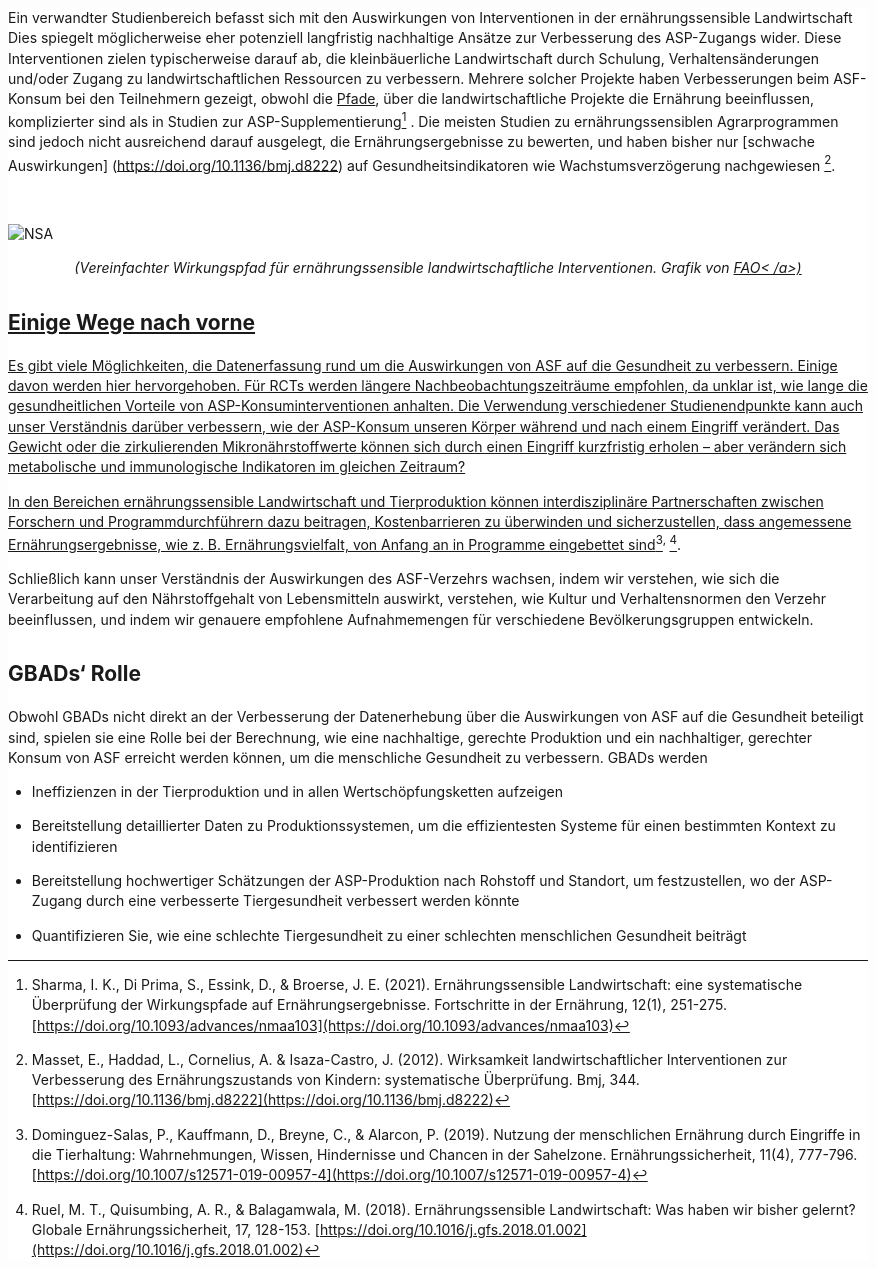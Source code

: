 Ein verwandter Studienbereich befasst sich mit den Auswirkungen von Interventionen in der <Term popup="einen Ansatz für die landwirtschaftliche Entwicklung, der die Ernährungsergebnisse von Interventionen als Priorität betrachtet" reference="/docs/terms/nsa">ernährungssensible Landwirtschaft</Term> Dies spiegelt möglicherweise eher potenziell langfristig nachhaltige Ansätze zur Verbesserung des ASP-Zugangs wider. Diese Interventionen zielen typischerweise darauf ab, die kleinbäuerliche Landwirtschaft durch Schulung, Verhaltensänderungen und/oder Zugang zu landwirtschaftlichen Ressourcen zu verbessern. Mehrere solcher Projekte haben Verbesserungen beim ASF-Konsum bei den Teilnehmern gezeigt, obwohl die [Pfade](https://doi.org/10.1093/advances/nmaa103), über die landwirtschaftliche Projekte die Ernährung beeinflussen, komplizierter sind als in Studien zur ASP-Supplementierung[^14] . Die meisten Studien zu ernährungssensiblen Agrarprogrammen sind jedoch nicht ausreichend darauf ausgelegt, die Ernährungsergebnisse zu bewerten, und haben bisher nur [schwache Auswirkungen] (https://doi.org/10.1136/bmj.d8222) auf Gesundheitsindikatoren wie Wachstumsverzögerung nachgewiesen [^6].

<br />

![NSA](https://i.imgur.com/xeevejj.png)
<p align="center"><i>(Vereinfachter Wirkungspfad für ernährungssensible landwirtschaftliche Interventionen. Grafik von <a href="https://www.fao.org/3/i6275e/i6275e.pdf">FAO< /a>)</i></p>

<h2>Einige Wege nach vorne</h2>

Es gibt viele Möglichkeiten, die Datenerfassung rund um die Auswirkungen von ASF auf die Gesundheit zu verbessern. Einige davon werden hier hervorgehoben. Für RCTs werden längere Nachbeobachtungszeiträume empfohlen, da unklar ist, wie lange die gesundheitlichen Vorteile von ASP-Konsuminterventionen anhalten. Die Verwendung verschiedener Studienendpunkte kann auch unser Verständnis darüber verbessern, wie der ASP-Konsum unseren Körper während und nach einem Eingriff verändert. Das Gewicht oder die zirkulierenden Mikronährstoffwerte können sich durch einen Eingriff kurzfristig erholen – aber verändern sich metabolische und immunologische Indikatoren im gleichen Zeitraum?

In den Bereichen ernährungssensible Landwirtschaft und Tierproduktion können interdisziplinäre Partnerschaften zwischen Forschern und Programmdurchführern dazu beitragen, Kostenbarrieren zu überwinden und sicherzustellen, dass angemessene Ernährungsergebnisse, wie z. B. Ernährungsvielfalt, von Anfang an in Programme eingebettet sind[^15]<sup>, </sup>[^16].

Schließlich kann unser Verständnis der Auswirkungen des ASF-Verzehrs wachsen, indem wir verstehen, wie sich die Verarbeitung auf den Nährstoffgehalt von Lebensmitteln auswirkt, verstehen, wie Kultur und Verhaltensnormen den Verzehr beeinflussen, und indem wir genauere empfohlene Aufnahmemengen für verschiedene Bevölkerungsgruppen entwickeln.

<h2>GBADs‘ Rolle </h2>

Obwohl GBADs nicht direkt an der Verbesserung der Datenerhebung über die Auswirkungen von ASF auf die Gesundheit beteiligt sind, spielen sie eine Rolle bei der Berechnung, wie eine nachhaltige, gerechte Produktion und ein nachhaltiger, gerechter Konsum von ASF erreicht werden können, um die menschliche Gesundheit zu verbessern. GBADs werden

* Ineffizienzen in der Tierproduktion und in allen Wertschöpfungsketten aufzeigen

* Bereitstellung detaillierter Daten zu Produktionssystemen, um die effizientesten Systeme für einen bestimmten Kontext zu identifizieren

* Bereitstellung hochwertiger Schätzungen der ASP-Produktion nach Rohstoff und Standort, um festzustellen, wo der ASP-Zugang durch eine verbesserte Tiergesundheit verbessert werden könnte

* Quantifizieren Sie, wie eine schlechte Tiergesundheit zu einer schlechten menschlichen Gesundheit beiträgt


[^1]: Iannotti, L., Tarawali, S. A., Baltenweck, I., Ericksen, P. J., Bett, B. K., Grace, D., ... & De la Rocque, S. (2021). [Von Nutztieren gewonnene Lebensmittel und nachhaltige gesunde Ernährung](https://cgspace.cgiar.org/bitstream/handle/10568/113923/UN_nutrition_paper.pdf?sequence=1)
[^2]: Willett, W., Rockström, J., Loken, B., Springmann, M., Lang, T., Vermeulen, S., ... & Murray, C. J. (2019). Lebensmittel im Anthropozän: die EAT-Lancet-Kommission für gesunde Ernährung aus nachhaltigen Lebensmittelsystemen. The Lancet, 393(10170), 447-492. [https://doi.org/10.1016/S0140-6736(18)31788-4](https://doi.org/10.1016/S0140-6736(18)31788-4)
[^3]: Grace, D., Domínguez Salas, P., Alonso, S., Lannerstad, M., Muunda, E. M., Ngwili, N. M., ... & Otobo, E. (2018). Der Einfluss tierischer Nahrungsmittel auf die Ernährung in den ersten 1.000 Lebenstagen. ILRI-Forschungsbericht](https://cgspace.cgiar.org/bitstream/handle/10568/92907/RR44_newReport.pdf?sequence=7).
[^4]: Ibrahim, M. K., Zambruni, M., Melby, C. L. & Melby, P. C. (2017). Auswirkungen von Unterernährung im Kindesalter auf die Abwehr und Infektion des Wirts. Clinical Microbiology Reviews, 30(4), 919-971. [https://doi.org/10.1128/CMR.00119-16](https://doi.org/10.1128/CMR.00119-16)
[^5]: [2021 Global Nutrition Report](https://globalnutritionreport.org/reports/2021-global-nutrition-report/): Der Zustand der globalen Ernährung. Bristol, Großbritannien: Entwicklungsinitiativen.
[^6]: Masset, E., Haddad, L., Cornelius, A. & Isaza-Castro, J. (2012). Wirksamkeit landwirtschaftlicher Interventionen zur Verbesserung des Ernährungszustands von Kindern: systematische Überprüfung. Bmj, 344. [https://doi.org/10.1136/bmj.d8222](https://doi.org/10.1136/bmj.d8222)
[^7]: Webb, P. & Kennedy, E. (2014). Auswirkungen der Landwirtschaft auf die Ernährung: Art der Beweise und Forschungslücken. Lebensmittel- und Ernährungsbulletin, 35(1), 126-132. [https://doi.org/10.1177%2F156482651403500113](https://doi.org/10.1177%2F156482651403500113)
[^8]: Bradlee, M. L., Mustafa, J., Singer, M. R., & Moore, L. L. (2018). Proteinreiche Ernährung und körperliche Aktivität schützen vor altersbedingtem Muskelschwund und Funktionseinbußen. Die Zeitschriften der Gerontologie: Reihe A, 73(1), 88-94. [https://doi.org/10.1093/gerona/glx070](https://doi.org/10.1093/gerona/glx070)
[^9]: Berrazaga, I., Micard, V., Gueugneau, M., & Walrand, S. (2019). Die Rolle der anabolen Eigenschaften pflanzlicher im Vergleich zu tierischen Proteinquellen bei der Unterstützung des Muskelmasseerhalts: eine kritische Überprüfung. Nährstoffe, 11(8), 1825. [https://doi.org/10.3390/nu11081825](https://doi.org/10.3390/nu11081825)
[^10]: Eaton, J. C., Rothpletz-Puglia, P., Dreker, M. R., Iannotti, L., Lutter, C., Kaganda, J. & Rayco-Solon, P. (2019). Wirksamkeit der Bereitstellung tierischer Lebensmittel zur Unterstützung eines optimalen Wachstums und einer optimalen Entwicklung bei Kindern im Alter von 6 bis 59 Monaten. Cochrane-Datenbank systematischer Übersichten, (2). [https://doi.org/10.1002/14651858.CD012818.pub2](https://doi.org/10.1002/14651858.CD012818.pub2)
[^11]: Iannotti, L. L., Lutter, C. K., Stewart, C. P., Gallegos Riofrío, C. A., Malo, C., Reinhart, G., ... & Waters, W. F. (2017). Eier in der frühen Ergänzungsfütterung und im Kinderwachstum: eine randomisierte kontrollierte Studie. Pädiatrie, 140(1). [https://doi.org/10.1542/peds.2016-3459](https://doi.org/10.1542/peds.2016-3459)
[^12]: Stewart, C. P., Caswell, B., Iannotti, L., Lutter, C., Arnold, C. D., Chipatala, R., ... & Maleta, K. (2019). Die Wirkung von Eiern auf das frühkindliche Wachstum im ländlichen Malawi: die randomisierte kontrollierte Studie des Mazira-Projekts. Das American Journal of Clinical Nutrition, 110(4), 1026-1033. [https://doi.org/10.1093/ajcn/nqz163](https://doi.org/10.1093/ajcn/nqz163)
[^13]: Iannotti, L. L., Chapnick, M., Nicholas, J., Gallegos-Riofrio, C. A., Moreno, P., Douglas, K., ... & Waters, W. F. (2020). Der Effekt des Eiereingriffs auf das lineare Wachstum ist nach zwei Jahren nicht mehr vorhanden. Ernährung von Mutter und Kind, 16(2), e12925. [https://doi.org/10.1111/mcn.12925](https://doi.org/10.1111/mcn.12925)
[^14]: Sharma, I. K., Di Prima, S., Essink, D., & Broerse, J. E. (2021). Ernährungssensible Landwirtschaft: eine systematische Überprüfung der Wirkungspfade auf Ernährungsergebnisse. Fortschritte in der Ernährung, 12(1), 251-275. [https://doi.org/10.1093/advances/nmaa103](https://doi.org/10.1093/advances/nmaa103)
[^15]: Dominguez-Salas, P., Kauffmann, D., Breyne, C., & Alarcon, P. (2019). Nutzung der menschlichen Ernährung durch Eingriffe in die Tierhaltung: Wahrnehmungen, Wissen, Hindernisse und Chancen in der Sahelzone. Ernährungssicherheit, 11(4), 777-796.[https://doi.org/10.1007/s12571-019-00957-4](https://doi.org/10.1007/s12571-019-00957-4)
[^16]: Ruel, M. T., Quisumbing, A. R., & Balagamwala, M. (2018). Ernährungssensible Landwirtschaft: Was haben wir bisher gelernt? Globale Ernährungssicherheit, 17, 128-153. [https://doi.org/10.1016/j.gfs.2018.01.002](https://doi.org/10.1016/j.gfs.2018.01.002)